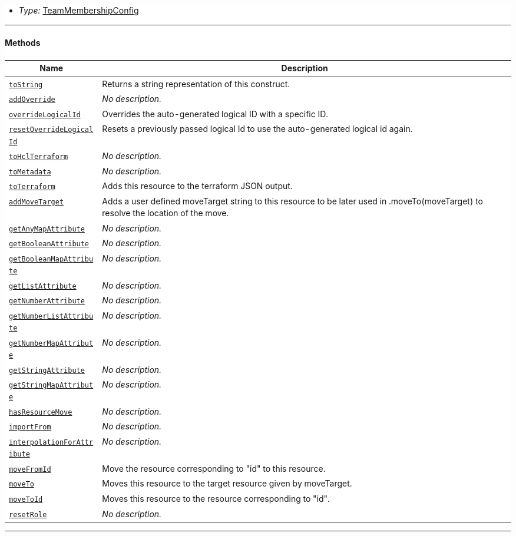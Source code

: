 - *Type:* <a href="#@cdktf/provider-datadog.teamMembership.TeamMembershipConfig">TeamMembershipConfig</a>

---

#### Methods <a name="Methods" id="Methods"></a>

| **Name** | **Description** |
| --- | --- |
| <code><a href="#@cdktf/provider-datadog.teamMembership.TeamMembership.toString">toString</a></code> | Returns a string representation of this construct. |
| <code><a href="#@cdktf/provider-datadog.teamMembership.TeamMembership.addOverride">addOverride</a></code> | *No description.* |
| <code><a href="#@cdktf/provider-datadog.teamMembership.TeamMembership.overrideLogicalId">overrideLogicalId</a></code> | Overrides the auto-generated logical ID with a specific ID. |
| <code><a href="#@cdktf/provider-datadog.teamMembership.TeamMembership.resetOverrideLogicalId">resetOverrideLogicalId</a></code> | Resets a previously passed logical Id to use the auto-generated logical id again. |
| <code><a href="#@cdktf/provider-datadog.teamMembership.TeamMembership.toHclTerraform">toHclTerraform</a></code> | *No description.* |
| <code><a href="#@cdktf/provider-datadog.teamMembership.TeamMembership.toMetadata">toMetadata</a></code> | *No description.* |
| <code><a href="#@cdktf/provider-datadog.teamMembership.TeamMembership.toTerraform">toTerraform</a></code> | Adds this resource to the terraform JSON output. |
| <code><a href="#@cdktf/provider-datadog.teamMembership.TeamMembership.addMoveTarget">addMoveTarget</a></code> | Adds a user defined moveTarget string to this resource to be later used in .moveTo(moveTarget) to resolve the location of the move. |
| <code><a href="#@cdktf/provider-datadog.teamMembership.TeamMembership.getAnyMapAttribute">getAnyMapAttribute</a></code> | *No description.* |
| <code><a href="#@cdktf/provider-datadog.teamMembership.TeamMembership.getBooleanAttribute">getBooleanAttribute</a></code> | *No description.* |
| <code><a href="#@cdktf/provider-datadog.teamMembership.TeamMembership.getBooleanMapAttribute">getBooleanMapAttribute</a></code> | *No description.* |
| <code><a href="#@cdktf/provider-datadog.teamMembership.TeamMembership.getListAttribute">getListAttribute</a></code> | *No description.* |
| <code><a href="#@cdktf/provider-datadog.teamMembership.TeamMembership.getNumberAttribute">getNumberAttribute</a></code> | *No description.* |
| <code><a href="#@cdktf/provider-datadog.teamMembership.TeamMembership.getNumberListAttribute">getNumberListAttribute</a></code> | *No description.* |
| <code><a href="#@cdktf/provider-datadog.teamMembership.TeamMembership.getNumberMapAttribute">getNumberMapAttribute</a></code> | *No description.* |
| <code><a href="#@cdktf/provider-datadog.teamMembership.TeamMembership.getStringAttribute">getStringAttribute</a></code> | *No description.* |
| <code><a href="#@cdktf/provider-datadog.teamMembership.TeamMembership.getStringMapAttribute">getStringMapAttribute</a></code> | *No description.* |
| <code><a href="#@cdktf/provider-datadog.teamMembership.TeamMembership.hasResourceMove">hasResourceMove</a></code> | *No description.* |
| <code><a href="#@cdktf/provider-datadog.teamMembership.TeamMembership.importFrom">importFrom</a></code> | *No description.* |
| <code><a href="#@cdktf/provider-datadog.teamMembership.TeamMembership.interpolationForAttribute">interpolationForAttribute</a></code> | *No description.* |
| <code><a href="#@cdktf/provider-datadog.teamMembership.TeamMembership.moveFromId">moveFromId</a></code> | Move the resource corresponding to "id" to this resource. |
| <code><a href="#@cdktf/provider-datadog.teamMembership.TeamMembership.moveTo">moveTo</a></code> | Moves this resource to the target resource given by moveTarget. |
| <code><a href="#@cdktf/provider-datadog.teamMembership.TeamMembership.moveToId">moveToId</a></code> | Moves this resource to the resource corresponding to "id". |
| <code><a href="#@cdktf/provider-datadog.teamMembership.TeamMembership.resetRole">resetRole</a></code> | *No description.* |

---
